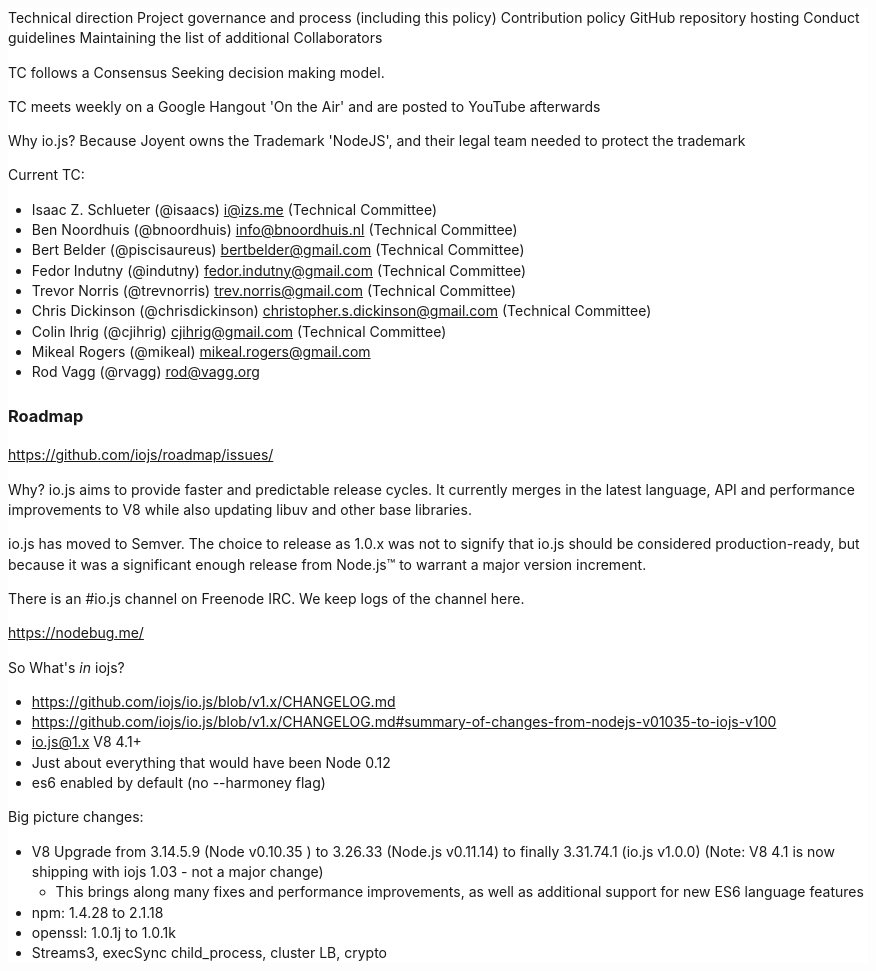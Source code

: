 Technical direction
Project governance and process (including this policy)
Contribution policy
GitHub repository hosting
Conduct guidelines
Maintaining the list of additional Collaborators

TC follows a Consensus Seeking decision making model. 

TC meets weekly on a Google Hangout 'On the Air' and are posted to YouTube afterwards

Why io.js? Because Joyent owns the Trademark 'NodeJS', and their legal team
needed to protect the trademark

Current TC:
* Isaac Z. Schlueter (@isaacs) <i@izs.me> (Technical Committee)
* Ben Noordhuis (@bnoordhuis) <info@bnoordhuis.nl> (Technical Committee)
* Bert Belder (@piscisaureus) <bertbelder@gmail.com> (Technical Committee)
* Fedor Indutny (@indutny) <fedor.indutny@gmail.com> (Technical Committee)
* Trevor Norris (@trevnorris) <trev.norris@gmail.com> (Technical Committee)
* Chris Dickinson (@chrisdickinson) <christopher.s.dickinson@gmail.com> (Technical Committee)
* Colin Ihrig (@cjihrig) <cjihrig@gmail.com> (Technical Committee)
* Mikeal Rogers (@mikeal) <mikeal.rogers@gmail.com>
* Rod Vagg (@rvagg) <rod@vagg.org>

### Roadmap
https://github.com/iojs/roadmap/issues/

Why? io.js aims to provide faster and predictable release cycles. It currently merges in the latest language, API and performance improvements to V8 while also updating libuv and other base libraries.

io.js has moved to Semver. The choice to release as 1.0.x was not to signify that io.js should be considered production-ready, but because it was a significant enough release from Node.js™ to warrant a major version increment.

There is an #io.js channel on Freenode IRC. We keep logs of the channel here.

https://nodebug.me/

So What's _in_ iojs?
* https://github.com/iojs/io.js/blob/v1.x/CHANGELOG.md
* https://github.com/iojs/io.js/blob/v1.x/CHANGELOG.md#summary-of-changes-from-nodejs-v01035-to-iojs-v100 
* io.js@1.x V8 4.1+
* Just about everything that would have been Node 0.12
* es6 enabled by default (no --harmoney flag)

Big picture changes:
* V8 Upgrade from 3.14.5.9 (Node v0.10.35 ) to 3.26.33 (Node.js v0.11.14) to finally 3.31.74.1 (io.js v1.0.0) (Note: V8 4.1 is now shipping with iojs 1.03 - not a major change)
   * This brings along many fixes and performance improvements, as well as additional support for new ES6 language features
* npm: 1.4.28 to 2.1.18
* openssl: 1.0.1j to 1.0.1k
* Streams3, execSync child_process, cluster LB, crypto
